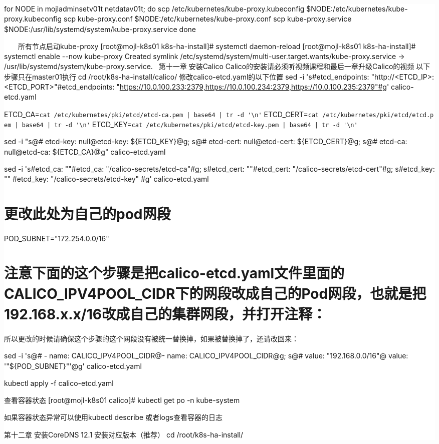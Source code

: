 

 
for NODE in mojladminsetv01t  netdatav01t; do
     scp /etc/kubernetes/kube-proxy.kubeconfig $NODE:/etc/kubernetes/kube-proxy.kubeconfig
     scp kube-proxy.conf $NODE:/etc/kubernetes/kube-proxy.conf
     scp kube-proxy.service $NODE:/usr/lib/systemd/system/kube-proxy.service
 done

　　所有节点启动kube-proxy
[root@mojl-k8s01 k8s-ha-install]# systemctl daemon-reload
[root@mojl-k8s01 k8s-ha-install]# systemctl enable --now kube-proxy
Created symlink /etc/systemd/system/multi-user.target.wants/kube-proxy.service → /usr/lib/systemd/system/kube-proxy.service.
 
第十一章 安装Calico
Calico的安装请必须听视频课程和最后一章升级Calico的视频
以下步骤只在master01执行
cd /root/k8s-ha-install/calico/
修改calico-etcd.yaml的以下位置
sed -i 's#etcd_endpoints: "http://<ETCD_IP>:<ETCD_PORT>"#etcd_endpoints: "https://10.0.100.233:2379,https://10.0.100.234:2379,https://10.0.100.235:2379"#g' calico-etcd.yaml



ETCD_CA=`cat /etc/kubernetes/pki/etcd/etcd-ca.pem | base64 | tr -d '\n'`
ETCD_CERT=`cat /etc/kubernetes/pki/etcd/etcd.pem | base64 | tr -d '\n'`
ETCD_KEY=`cat /etc/kubernetes/pki/etcd/etcd-key.pem | base64 | tr -d '\n'`

sed -i "s@# etcd-key: null@etcd-key: ${ETCD_KEY}@g; s@# etcd-cert: null@etcd-cert: ${ETCD_CERT}@g; s@# etcd-ca: null@etcd-ca: ${ETCD_CA}@g" calico-etcd.yaml


sed -i 's#etcd_ca: ""#etcd_ca: "/calico-secrets/etcd-ca"#g; s#etcd_cert: ""#etcd_cert: "/calico-secrets/etcd-cert"#g; s#etcd_key: "" #etcd_key: "/calico-secrets/etcd-key" #g' calico-etcd.yaml

# 更改此处为自己的pod网段
POD_SUBNET="172.254.0.0/16"

# 注意下面的这个步骤是把calico-etcd.yaml文件里面的CALICO_IPV4POOL_CIDR下的网段改成自己的Pod网段，也就是把192.168.x.x/16改成自己的集群网段，并打开注释：

所以更改的时候请确保这个步骤的这个网段没有被统一替换掉，如果被替换掉了，还请改回来：


sed -i 's@# - name: CALICO_IPV4POOL_CIDR@- name: CALICO_IPV4POOL_CIDR@g; s@#   value: "192.168.0.0/16"@  value: '"${POD_SUBNET}"'@g' calico-etcd.yaml



kubectl apply -f calico-etcd.yaml

查看容器状态
[root@mojl-k8s01 calico]# kubectl  get po -n kube-system

如果容器状态异常可以使用kubectl describe 或者logs查看容器的日志

第十二章 安装CoreDNS
12.1 安装对应版本（推荐）
cd /root/k8s-ha-install/
